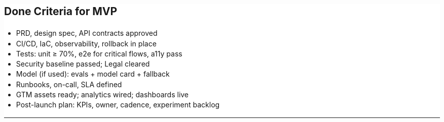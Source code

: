 
## Done Criteria for MVP

- PRD, design spec, API contracts approved
- CI/CD, IaC, observability, rollback in place
- Tests: unit ≥ 70%, e2e for critical flows, a11y pass
- Security baseline passed; Legal cleared
- Model (if used): evals + model card + fallback
- Runbooks, on-call, SLA defined
- GTM assets ready; analytics wired; dashboards live
- Post-launch plan: KPIs, owner, cadence, experiment backlog

---
